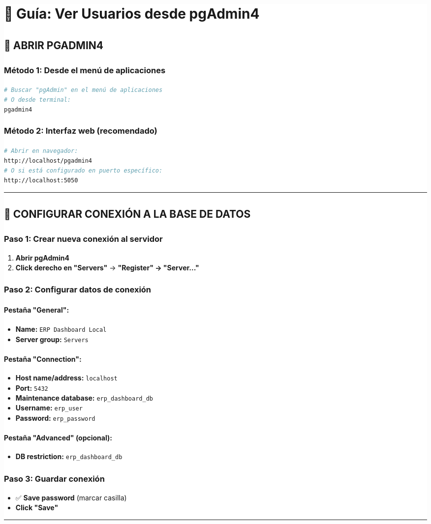 # 🐘 Guía: Ver Usuarios desde pgAdmin4

## 🚀 **ABRIR PGADMIN4**

### **Método 1: Desde el menú de aplicaciones**
```bash
# Buscar "pgAdmin" en el menú de aplicaciones
# O desde terminal:
pgadmin4
```

### **Método 2: Interfaz web (recomendado)**
```bash
# Abrir en navegador:
http://localhost/pgadmin4
# O si está configurado en puerto específico:
http://localhost:5050
```

---

## 🔗 **CONFIGURAR CONEXIÓN A LA BASE DE DATOS**

### **Paso 1: Crear nueva conexión al servidor**

1. **Abrir pgAdmin4**
2. **Click derecho en "Servers"** → **"Register" → "Server..."**

### **Paso 2: Configurar datos de conexión**

#### **Pestaña "General":**
- **Name:** `ERP Dashboard Local`
- **Server group:** `Servers`

#### **Pestaña "Connection":**
- **Host name/address:** `localhost`
- **Port:** `5432`
- **Maintenance database:** `erp_dashboard_db`
- **Username:** `erp_user`
- **Password:** `erp_password`

#### **Pestaña "Advanced" (opcional):**
- **DB restriction:** `erp_dashboard_db`

### **Paso 3: Guardar conexión**
- ✅ **Save password** (marcar casilla)
- **Click "Save"**

---

